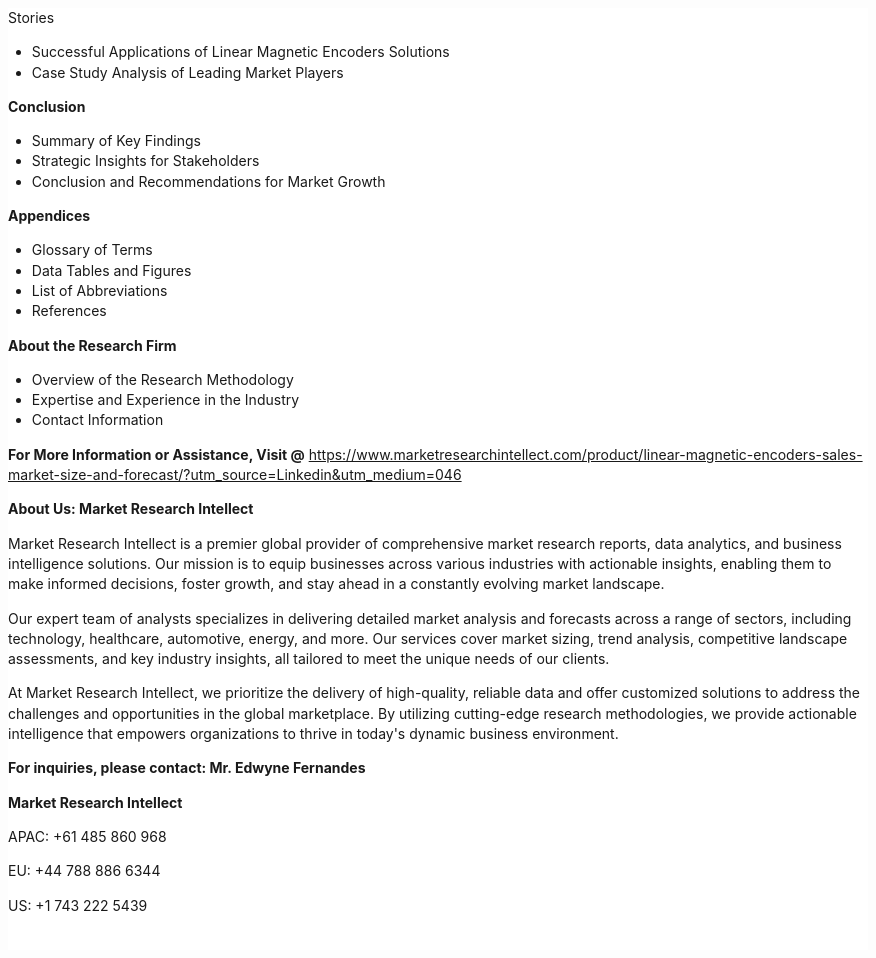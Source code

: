 Stories</strong></p><ul><li>Successful Applications of Linear Magnetic Encoders  Solutions</li><li>Case Study Analysis of Leading Market Players</li></ul><p><strong>Conclusion</strong></p><ul><li>Summary of Key Findings</li><li>Strategic Insights for Stakeholders</li><li>Conclusion and Recommendations for Market Growth</li></ul><p><strong>Appendices</strong></p><ul><li>Glossary of Terms</li><li>Data Tables and Figures</li><li>List of Abbreviations</li><li>References</li></ul><p><strong>About the Research Firm</strong></p><ul><li>Overview of the Research Methodology</li><li>Expertise and Experience in the Industry</li><li>Contact Information</li></ul></div><div class="article-main__content" data-test-id="publishing-text-block"><p><span class="font-[700]"><strong>For More Information or Assistance, Visit @</strong>&nbsp;<a href="https://www.marketresearchintellect.com/product/linear-magnetic-encoders-sales-market-size-and-forecast/?utm_source=Linkedin&utm_medium=046">https://www.marketresearchintellect.com/product/linear-magnetic-encoders-sales-market-size-and-forecast/?utm_source=Linkedin&utm_medium=046</a></span></p><p><strong>About Us: Market Research Intellect</strong></p><p>Market Research Intellect is a premier global provider of comprehensive market research reports, data analytics, and business intelligence solutions. Our mission is to equip businesses across various industries with actionable insights, enabling them to make informed decisions, foster growth, and stay ahead in a constantly evolving market landscape.</p><p>Our expert team of analysts specializes in delivering detailed market analysis and forecasts across a range of sectors, including technology, healthcare, automotive, energy, and more. Our services cover market sizing, trend analysis, competitive landscape assessments, and key industry insights, all tailored to meet the unique needs of our clients.</p><p>At Market Research Intellect, we prioritize the delivery of high-quality, reliable data and offer customized solutions to address the challenges and opportunities in the global marketplace. By utilizing cutting-edge research methodologies, we provide actionable intelligence that empowers organizations to thrive in today's dynamic business environment.</p><p><strong>For inquiries, please contact: Mr. Edwyne Fernandes</strong></p><p><strong>Market Research Intellect</strong></p><p>APAC: +61 485 860 968</p><p>EU: +44 788 886 6344</p><p>US: +1 743 222 5439</p></div><div class="article-main__content" data-test-id="publishing-text-block">&nbsp;</div>
